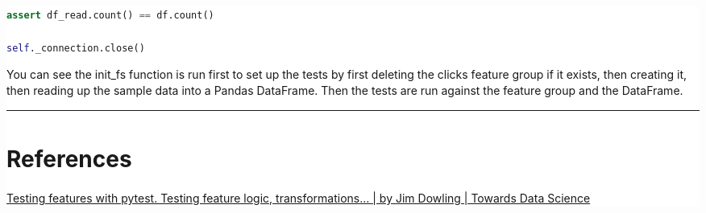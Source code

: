 ```python
assert df_read.count() == df.count()

self._connection.close()
```

You can see the init_fs function is run first to set up the tests by first deleting the clicks feature group if it exists, then creating it, then reading up the sample data into a Pandas DataFrame. Then the tests are run against the feature group and the DataFrame.




___
# References
[Testing features with pytest. Testing feature logic, transformations… | by Jim Dowling | Towards Data Science](https://towardsdatascience.com/testing-features-with-pytest-82765a13a0e7)